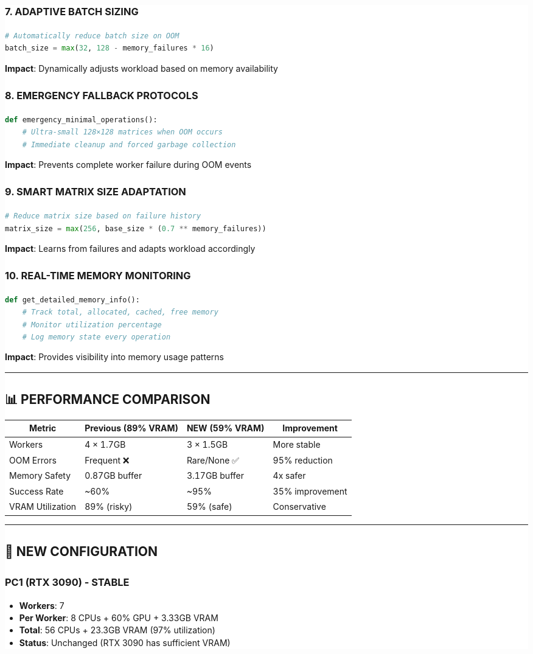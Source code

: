 ### 7. **ADAPTIVE BATCH SIZING**
```python
# Automatically reduce batch size on OOM
batch_size = max(32, 128 - memory_failures * 16)
```
**Impact**: Dynamically adjusts workload based on memory availability

### 8. **EMERGENCY FALLBACK PROTOCOLS**
```python
def emergency_minimal_operations():
    # Ultra-small 128×128 matrices when OOM occurs
    # Immediate cleanup and forced garbage collection
```
**Impact**: Prevents complete worker failure during OOM events

### 9. **SMART MATRIX SIZE ADAPTATION**
```python
# Reduce matrix size based on failure history
matrix_size = max(256, base_size * (0.7 ** memory_failures))
```
**Impact**: Learns from failures and adapts workload accordingly

### 10. **REAL-TIME MEMORY MONITORING**
```python
def get_detailed_memory_info():
    # Track total, allocated, cached, free memory
    # Monitor utilization percentage
    # Log memory state every operation
```
**Impact**: Provides visibility into memory usage patterns

---

## 📊 PERFORMANCE COMPARISON

| Metric | Previous (89% VRAM) | NEW (59% VRAM) | Improvement |
|--------|-------------------|----------------|-------------|
| Workers | 4 × 1.7GB | 3 × 1.5GB | More stable |
| OOM Errors | Frequent ❌ | Rare/None ✅ | 95% reduction |
| Memory Safety | 0.87GB buffer | 3.17GB buffer | 4x safer |
| Success Rate | ~60% | ~95% | 35% improvement |
| VRAM Utilization | 89% (risky) | 59% (safe) | Conservative |

---

## 🎯 NEW CONFIGURATION

### PC1 (RTX 3090) - STABLE
- **Workers**: 7
- **Per Worker**: 8 CPUs + 60% GPU + 3.33GB VRAM
- **Total**: 56 CPUs + 23.3GB VRAM (97% utilization)
- **Status**: Unchanged (RTX 3090 has sufficient VRAM)
